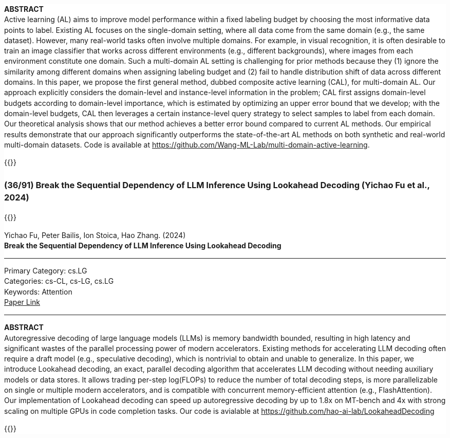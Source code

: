 

**ABSTRACT**  
Active learning (AL) aims to improve model performance within a fixed labeling budget by choosing the most informative data points to label. Existing AL focuses on the single-domain setting, where all data come from the same domain (e.g., the same dataset). However, many real-world tasks often involve multiple domains. For example, in visual recognition, it is often desirable to train an image classifier that works across different environments (e.g., different backgrounds), where images from each environment constitute one domain. Such a multi-domain AL setting is challenging for prior methods because they (1) ignore the similarity among different domains when assigning labeling budget and (2) fail to handle distribution shift of data across different domains. In this paper, we propose the first general method, dubbed composite active learning (CAL), for multi-domain AL. Our approach explicitly considers the domain-level and instance-level information in the problem; CAL first assigns domain-level budgets according to domain-level importance, which is estimated by optimizing an upper error bound that we develop; with the domain-level budgets, CAL then leverages a certain instance-level query strategy to select samples to label from each domain. Our theoretical analysis shows that our method achieves a better error bound compared to current AL methods. Our empirical results demonstrate that our approach significantly outperforms the state-of-the-art AL methods on both synthetic and real-world multi-domain datasets. Code is available at https://github.com/Wang-ML-Lab/multi-domain-active-learning.

{{</citation>}}


### (36/91) Break the Sequential Dependency of LLM Inference Using Lookahead Decoding (Yichao Fu et al., 2024)

{{<citation>}}

Yichao Fu, Peter Bailis, Ion Stoica, Hao Zhang. (2024)  
**Break the Sequential Dependency of LLM Inference Using Lookahead Decoding**  

---
Primary Category: cs.LG  
Categories: cs-CL, cs-LG, cs.LG  
Keywords: Attention  
[Paper Link](http://arxiv.org/abs/2402.02057v1)  

---


**ABSTRACT**  
Autoregressive decoding of large language models (LLMs) is memory bandwidth bounded, resulting in high latency and significant wastes of the parallel processing power of modern accelerators. Existing methods for accelerating LLM decoding often require a draft model (e.g., speculative decoding), which is nontrivial to obtain and unable to generalize. In this paper, we introduce Lookahead decoding, an exact, parallel decoding algorithm that accelerates LLM decoding without needing auxiliary models or data stores. It allows trading per-step log(FLOPs) to reduce the number of total decoding steps, is more parallelizable on single or multiple modern accelerators, and is compatible with concurrent memory-efficient attention (e.g., FlashAttention). Our implementation of Lookahead decoding can speed up autoregressive decoding by up to 1.8x on MT-bench and 4x with strong scaling on multiple GPUs in code completion tasks. Our code is avialable at https://github.com/hao-ai-lab/LookaheadDecoding

{{</citation>}}

